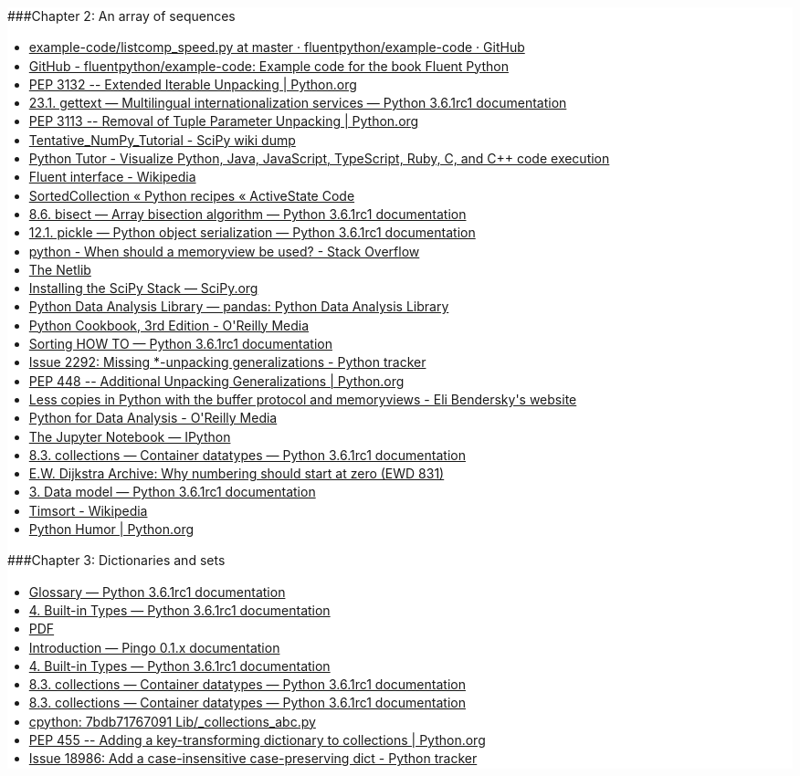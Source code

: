 ###Chapter 2: An array of sequences
 * [example-code/listcomp_speed.py at master · fluentpython/example-code · GitHub](https://github.com/fluentpython/example-code/blob/master/02-array-seq/listcomp_speed.py)
 * [GitHub - fluentpython/example-code: Example code for the book Fluent Python](https://github.com/fluentpython/example-code)
 * [PEP 3132 -- Extended Iterable Unpacking | Python.org](https://www.python.org/dev/peps/pep-3132/)
 * [23.1. gettext — Multilingual internationalization services — Python 3.6.1rc1 documentation](https://docs.python.org/3/library/gettext.html)
 * [PEP 3113 -- Removal of Tuple Parameter Unpacking | Python.org](https://www.python.org/dev/peps/pep-3113/)
 * [Tentative_NumPy_Tutorial - SciPy wiki dump](http://scipy.github.io/old-wiki/pages/Tentative_NumPy_Tutorial)
 * [Python Tutor - Visualize Python, Java, JavaScript, TypeScript, Ruby, C, and C++ code execution](http://www.pythontutor.com/)
 * [Fluent interface - Wikipedia](https://en.wikipedia.org/wiki/Fluent_interface)
 * [SortedCollection « Python recipes « ActiveState Code](http://code.activestate.com/recipes/577197-sortedcollection/)
 * [8.6. bisect — Array bisection algorithm — Python 3.6.1rc1 documentation](https://docs.python.org/3/library/bisect.html)
 * [12.1. pickle — Python object serialization — Python 3.6.1rc1 documentation](https://docs.python.org/3/library/pickle.html)
 * [python - When should a memoryview be used? - Stack Overflow](http://stackoverflow.com/questions/4845418/when-should-a-memoryview-be-used/)
 * [The Netlib](http://www.netlib.org)
 * [Installing the SciPy Stack — SciPy.org](http://www.scipy.org/install.html)
 * [Python Data Analysis Library — pandas: Python Data Analysis Library](http://pandas.pydata.org)
 * [Python Cookbook, 3rd Edition - O'Reilly Media](http://shop.oreilly.com/product/0636920027072.do)
 * [Sorting HOW TO — Python 3.6.1rc1 documentation](https://docs.python.org/3/howto/sorting.html)
 * [Issue 2292: Missing *-unpacking generalizations - Python tracker](http://bugs.python.org/issue2292)
 * [PEP 448 -- Additional Unpacking Generalizations | Python.org](https://www.python.org/dev/peps/pep-0448/)
 * [Less copies in Python with the buffer protocol and memoryviews - Eli Bendersky's website](http://eli.thegreenplace.net/2011/11/28/less-copies-in-python-with-the-buffer-protocol-and-memoryviews/)
 * [Python for Data Analysis - O'Reilly Media](http://shop.oreilly.com/product/0636920023784.do)
 * [The Jupyter Notebook — IPython](http://ipython.org/notebook.html)
 * [8.3. collections — Container datatypes — Python 3.6.1rc1 documentation](https://docs.python.org/3/library/collections.html)
 * [E.W. Dijkstra Archive: Why numbering should start at zero (EWD 831)](https://www.cs.utexas.edu/users/EWD/transcriptions/EWD08xx/EWD831.html)
 * [3. Data model — Python 3.6.1rc1 documentation](https://docs.python.org/3/reference/datamodel.html#objects-values-and-types)
 * [Timsort - Wikipedia](https://en.wikipedia.org/wiki/Timsort)
 * [Python Humor | Python.org](https://www.python.org/doc/humor/#id9)

###Chapter 3: Dictionaries and sets
 * [Glossary — Python 3.6.1rc1 documentation](https://docs.python.org/3/glossary.html#term-hashable)
 * [4. Built-in Types — Python 3.6.1rc1 documentation](https://docs.python.org/3/library/stdtypes.html#mapping-types-dict)
 * [PDF](http://www.aleax.it/Python/accu04_Relearn_Python_alex.pdf)
 * [Introduction — Pingo 0.1.x documentation](http://www.pingo.io/docs/)
 * [4. Built-in Types — Python 3.6.1rc1 documentation](https://docs.python.org/3/library/stdtypes.html#dictionary-view-objects)
 * [8.3. collections — Container datatypes — Python 3.6.1rc1 documentation](https://docs.python.org/3/library/collections.html#collections.ChainMap)
 * [8.3. collections — Container datatypes — Python 3.6.1rc1 documentation](https://docs.python.org/3/library/collections.html#collections.Counter)
 * [cpython: 7bdb71767091 Lib/_collections_abc.py](https://hg.python.org/cpython/file/3.4/Lib/_collections_abc.py#l422)
 * [PEP 455 -- Adding a key-transforming dictionary to collections | Python.org](https://www.python.org/dev/peps/pep-0455/)
 * [Issue 18986: Add a case-insensitive case-preserving dict - Python tracker](http://bugs.python.org/issue18986)